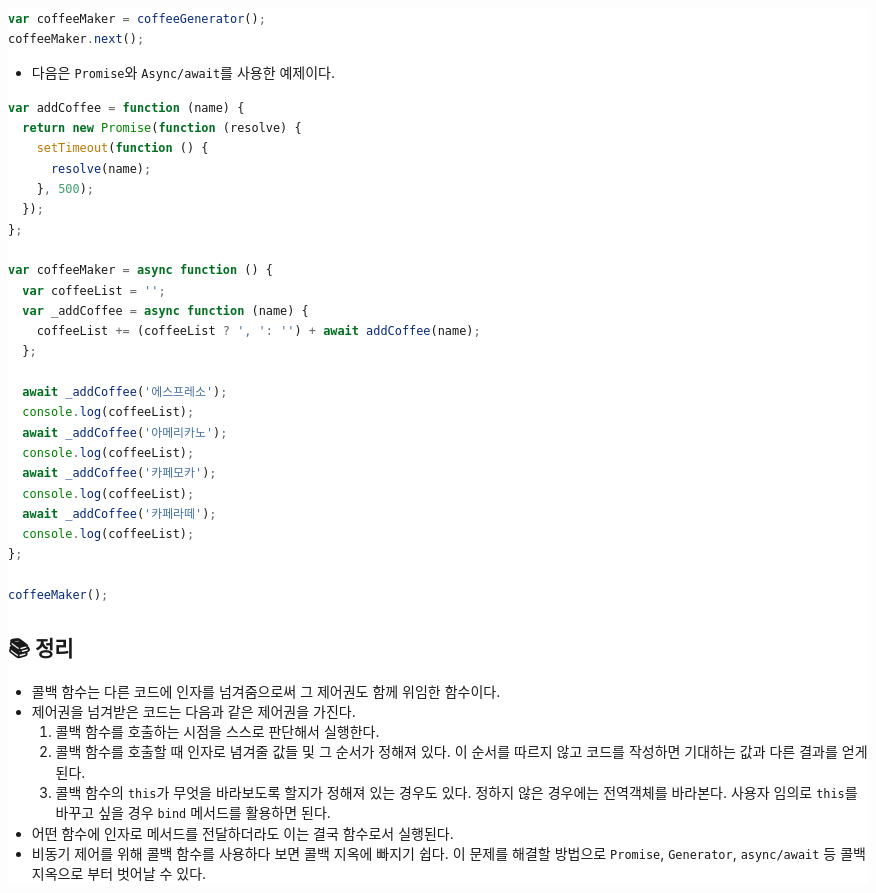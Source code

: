 ```js
var coffeeMaker = coffeeGenerator();
coffeeMaker.next();
```

- 다음은 `Promise`와 `Async/await`를 사용한 예제이다.

```js
var addCoffee = function (name) {
  return new Promise(function (resolve) {
    setTimeout(function () {
      resolve(name);
    }, 500);
  });
};

var coffeeMaker = async function () {
  var coffeeList = '';
  var _addCoffee = async function (name) {
    coffeeList += (coffeeList ? ', ': '') + await addCoffee(name);
  };

  await _addCoffee('에스프레소');
  console.log(coffeeList);
  await _addCoffee('아메리카노');
  console.log(coffeeList);
  await _addCoffee('카페모카');
  console.log(coffeeList);
  await _addCoffee('카페라떼');
  console.log(coffeeList);
};

coffeeMaker();
```

## 📚 정리
- 콜백 함수는 다른 코드에 인자를 넘겨줌으로써 그 제어권도 함께 위임한 함수이다.
- 제어권을 넘겨받은 코드는 다음과 같은 제어권을 가진다.
  1. 콜백 함수를 호출하는 시점을 스스로 판단해서 실행한다.
  2. 콜백 함수를 호출할 때 인자로 념겨줄 값들 및 그 순서가 정해져 있다. 이 순서를 따르지 않고 코드를 작성하면 기대하는 값과 다른 결과를 얻게 된다.
  3. 콜백 함수의 `this`가 무엇을 바라보도록 할지가 정해져 있는 경우도 있다. 정하지 않은 경우에는 전역객체를 바라본다. 사용자 임의로 `this`를 바꾸고 싶을 경우 `bind` 메서드를 활용하면 된다.
- 어떤 함수에 인자로 메서드를 전달하더라도 이는 결국 함수로서 실행된다.
- 비동기 제어를 위해 콜백 함수를 사용하다 보면 콜백 지옥에 빠지기 쉽다. 이 문제를 해결할 방법으로 `Promise`, `Generator`, `async/await` 등 콜백 지옥으로 부터 벗어날 수 있다.
